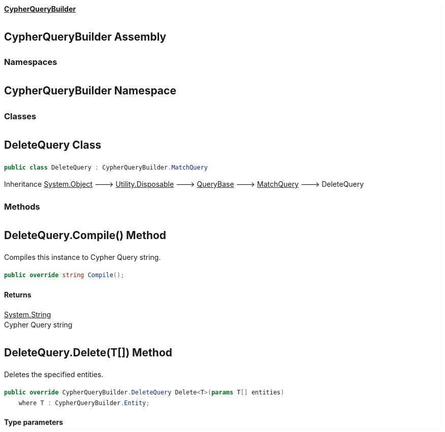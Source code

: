 #### [CypherQueryBuilder](index.md 'index')

## CypherQueryBuilder Assembly
### Namespaces

<a name='CypherQueryBuilder'></a>

## CypherQueryBuilder Namespace
### Classes

<a name='CypherQueryBuilder.DeleteQuery'></a>

## DeleteQuery Class

```csharp
public class DeleteQuery : CypherQueryBuilder.MatchQuery
```

Inheritance [System.Object](https://docs.microsoft.com/en-us/dotnet/api/System.Object 'System.Object') &#129106; [Utility.Disposable](https://docs.microsoft.com/en-us/dotnet/api/Utility.Disposable 'Utility.Disposable') &#129106; [QueryBase](index.md#CypherQueryBuilder.QueryBase 'CypherQueryBuilder.QueryBase') &#129106; [MatchQuery](index.md#CypherQueryBuilder.MatchQuery 'CypherQueryBuilder.MatchQuery') &#129106; DeleteQuery
### Methods

<a name='CypherQueryBuilder.DeleteQuery.Compile()'></a>

## DeleteQuery.Compile() Method

Compiles this instance to Cypher Query string.

```csharp
public override string Compile();
```

#### Returns
[System.String](https://docs.microsoft.com/en-us/dotnet/api/System.String 'System.String')  
Cypher Query string

<a name='CypherQueryBuilder.DeleteQuery.Delete_T_(T[])'></a>

## DeleteQuery.Delete<T>(T[]) Method

Deletes the specified entities.

```csharp
public override CypherQueryBuilder.DeleteQuery Delete<T>(params T[] entities)
    where T : CypherQueryBuilder.Entity;
```
#### Type parameters
